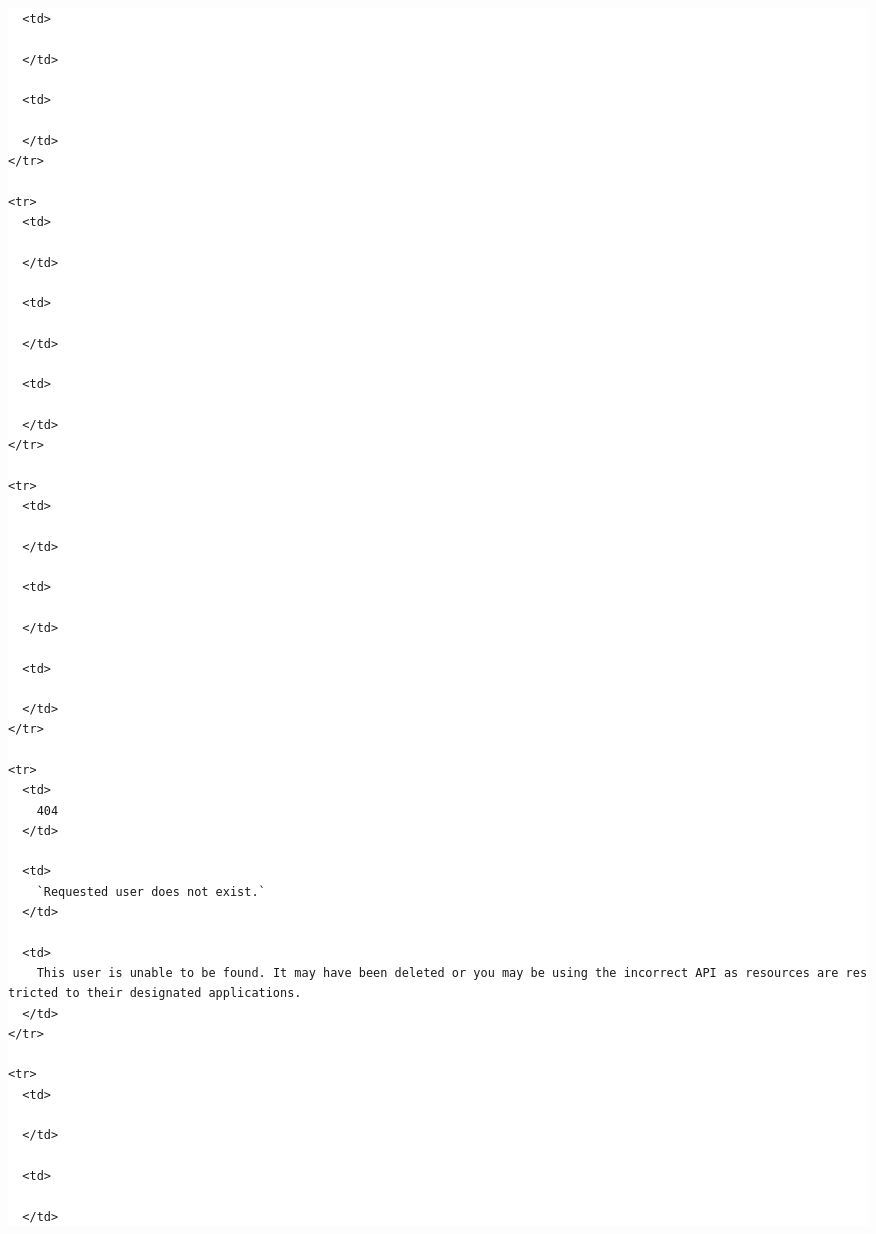       <td>

      </td>

      <td>

      </td>
    </tr>

    <tr>
      <td>

      </td>

      <td>

      </td>

      <td>

      </td>
    </tr>

    <tr>
      <td>

      </td>

      <td>

      </td>

      <td>

      </td>
    </tr>

    <tr>
      <td>
        404
      </td>

      <td>
        `Requested user does not exist.`
      </td>

      <td>
        This user is unable to be found. It may have been deleted or you may be using the incorrect API as resources are restricted to their designated applications.
      </td>
    </tr>

    <tr>
      <td>

      </td>

      <td>

      </td>
